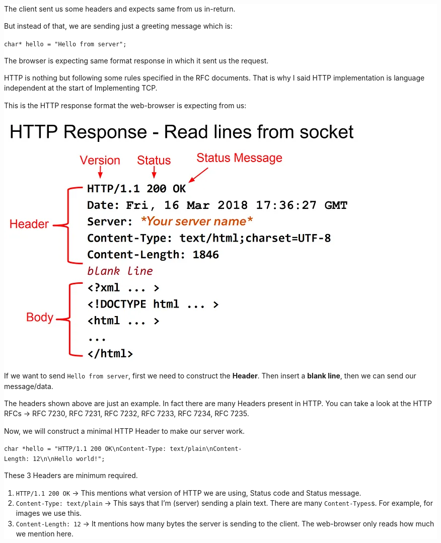 The client sent us some headers and expects same from us in-return.

But instead of that, we are sending just a greeting message which is:

	char* hello = "Hello from server";

The browser is expecting same format response in which it sent us the request.

HTTP is nothing but following some rules specified in the RFC documents. That is why I said HTTP implementation is language independent at the start of Implementing TCP.

This is the HTTP response format the web-browser is expecting from us:

![alt text](readme_img/image-6.png)

If we want to send `Hello from server`, first we need to construct the **Header**.
Then insert a **blank line**, then we can send our message/data.

The headers shown above are just an example. In fact there are many Headers present in HTTP. You can take a look at the HTTP RFCs → RFC 7230, RFC 7231, RFC 7232, RFC 7233, RFC 7234, RFC 7235.

Now, we will construct a minimal HTTP Header to make our server work.

	char *hello = "HTTP/1.1 200 OK\nContent-Type: text/plain\nContent-
	Length: 12\n\nHello world!";

These 3 Headers are minimum required.

1. `HTTP/1.1 200 OK` → This mentions what version of HTTP we are using, Status code and Status message.
2. `Content-Type: text/plain` → This says that I’m (server) sending a plain text. There are many `Content-Types`s. For example, for images we use this.
3. `Content-Length: 12` → It mentions how many bytes the server is sending to the client. The web-browser only reads how much we mention here.
